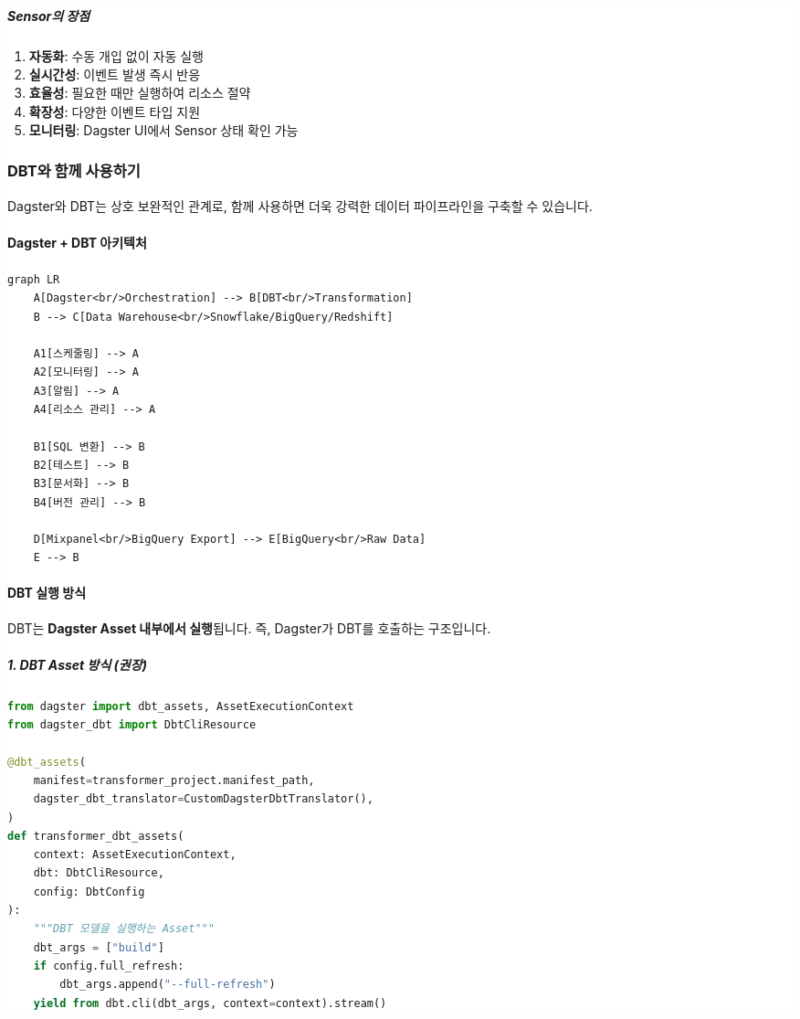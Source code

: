 ##### Sensor의 장점
1. **자동화**: 수동 개입 없이 자동 실행
2. **실시간성**: 이벤트 발생 즉시 반응
3. **효율성**: 필요한 때만 실행하여 리소스 절약
4. **확장성**: 다양한 이벤트 타입 지원
5. **모니터링**: Dagster UI에서 Sensor 상태 확인 가능

### DBT와 함께 사용하기

Dagster와 DBT는 상호 보완적인 관계로, 함께 사용하면 더욱 강력한 데이터 파이프라인을 구축할 수 있습니다.

#### Dagster + DBT 아키텍처

```mermaid
graph LR
    A[Dagster<br/>Orchestration] --> B[DBT<br/>Transformation]
    B --> C[Data Warehouse<br/>Snowflake/BigQuery/Redshift]
    
    A1[스케줄링] --> A
    A2[모니터링] --> A
    A3[알림] --> A
    A4[리소스 관리] --> A
    
    B1[SQL 변환] --> B
    B2[테스트] --> B
    B3[문서화] --> B
    B4[버전 관리] --> B
    
    D[Mixpanel<br/>BigQuery Export] --> E[BigQuery<br/>Raw Data]
    E --> B
```

#### DBT 실행 방식

DBT는 **Dagster Asset 내부에서 실행**됩니다. 즉, Dagster가 DBT를 호출하는 구조입니다.

##### 1. DBT Asset 방식 (권장)
```python
from dagster import dbt_assets, AssetExecutionContext
from dagster_dbt import DbtCliResource

@dbt_assets(
    manifest=transformer_project.manifest_path,
    dagster_dbt_translator=CustomDagsterDbtTranslator(),
)
def transformer_dbt_assets(
    context: AssetExecutionContext, 
    dbt: DbtCliResource, 
    config: DbtConfig
):
    """DBT 모델을 실행하는 Asset"""
    dbt_args = ["build"]
    if config.full_refresh:
        dbt_args.append("--full-refresh")
    yield from dbt.cli(dbt_args, context=context).stream()
```

